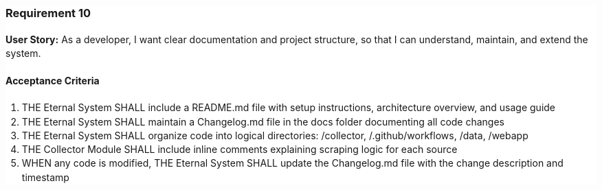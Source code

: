 ### Requirement 10

**User Story:** As a developer, I want clear documentation and project structure, so that I can understand, maintain, and extend the system.

#### Acceptance Criteria

1. THE Eternal System SHALL include a README.md file with setup instructions, architecture overview, and usage guide
2. THE Eternal System SHALL maintain a Changelog.md file in the docs folder documenting all code changes
3. THE Eternal System SHALL organize code into logical directories: /collector, /.github/workflows, /data, /webapp
4. THE Collector Module SHALL include inline comments explaining scraping logic for each source
5. WHEN any code is modified, THE Eternal System SHALL update the Changelog.md file with the change description and timestamp

